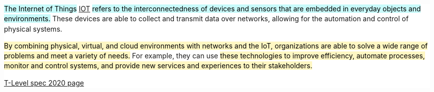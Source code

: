 <mark style="background: #ABF7F7A6;">The Internet of Things</mark> [IOT](obsidian://open?vault=T-Levels&file=U3%20-%20Emerging%20Issues%20and%20Impact%2F3.2%20-%20%20%E2%9D%97%20%20%20Merging%20trends%20and%20technologies) <mark style="background: #ABF7F7A6;">refers to the interconnectedness of devices and sensors that are embedded in everyday objects and environments.</mark> These devices are able to collect and transmit data over networks, allowing for the automation and control of physical systems.

<mark style="background: #FFF3A3A6;">By combining physical, virtual, and cloud environments with networks and the IoT, organizations are able to solve a wide range of problems and meet a variety of needs.</mark> For example, they can use <mark style="background: #FFF3A3A6;">these technologies to improve efficiency, automate processes, monitor and control systems, and provide new services and experiences to their stakeholders.</mark>


<a href="././T-Level-Revision-dpdd/content/Misc/pdf/t-level-spec-2020.pdf#page=39">T-Level spec 2020 page</a>